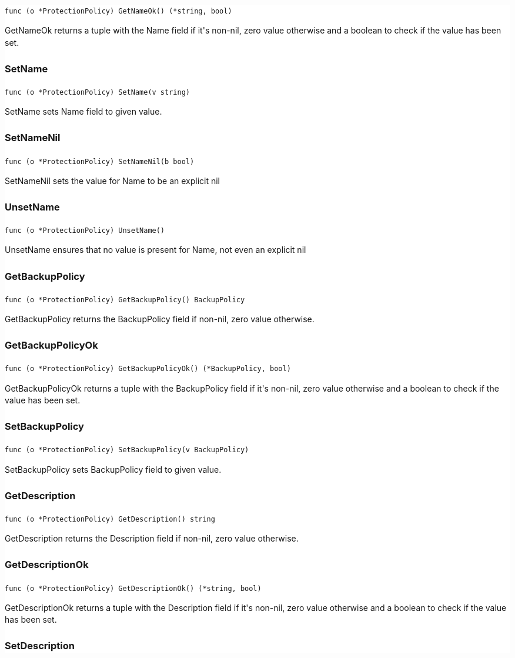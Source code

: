 `func (o *ProtectionPolicy) GetNameOk() (*string, bool)`

GetNameOk returns a tuple with the Name field if it's non-nil, zero value otherwise
and a boolean to check if the value has been set.

### SetName

`func (o *ProtectionPolicy) SetName(v string)`

SetName sets Name field to given value.


### SetNameNil

`func (o *ProtectionPolicy) SetNameNil(b bool)`

 SetNameNil sets the value for Name to be an explicit nil

### UnsetName
`func (o *ProtectionPolicy) UnsetName()`

UnsetName ensures that no value is present for Name, not even an explicit nil
### GetBackupPolicy

`func (o *ProtectionPolicy) GetBackupPolicy() BackupPolicy`

GetBackupPolicy returns the BackupPolicy field if non-nil, zero value otherwise.

### GetBackupPolicyOk

`func (o *ProtectionPolicy) GetBackupPolicyOk() (*BackupPolicy, bool)`

GetBackupPolicyOk returns a tuple with the BackupPolicy field if it's non-nil, zero value otherwise
and a boolean to check if the value has been set.

### SetBackupPolicy

`func (o *ProtectionPolicy) SetBackupPolicy(v BackupPolicy)`

SetBackupPolicy sets BackupPolicy field to given value.


### GetDescription

`func (o *ProtectionPolicy) GetDescription() string`

GetDescription returns the Description field if non-nil, zero value otherwise.

### GetDescriptionOk

`func (o *ProtectionPolicy) GetDescriptionOk() (*string, bool)`

GetDescriptionOk returns a tuple with the Description field if it's non-nil, zero value otherwise
and a boolean to check if the value has been set.

### SetDescription
